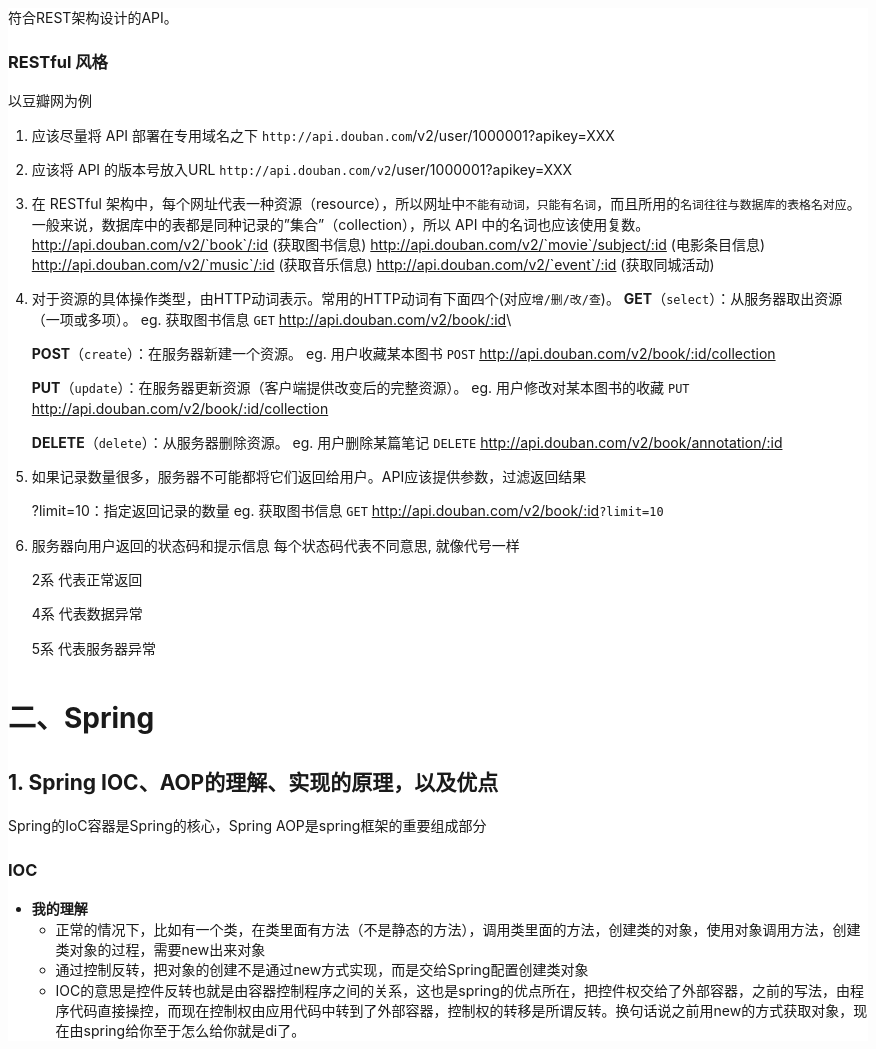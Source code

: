 符合REST架构设计的API。

### RESTful 风格

以豆瓣网为例

1. 应该尽量将 API 部署在专用域名之下 
   `http://api.douban.com`/v2/user/1000001?apikey=XXX

2. 应该将 API 的版本号放入URL 
   `http://api.douban.com/v2`/user/1000001?apikey=XXX

3. 在 RESTful 架构中，每个网址代表一种资源（resource），所以网址中`不能有动词，只能有名词`，而且所用的`名词往往与数据库的表格名对应`。一般来说，数据库中的表都是同种记录的”集合”（collection），所以 API 中的名词也应该使用复数。 
   http://api.douban.com/v2/`book`/:id (获取图书信息) 
   http://api.douban.com/v2/`movie`/subject/:id (电影条目信息) 
   http://api.douban.com/v2/`music`/:id (获取音乐信息) 
   http://api.douban.com/v2/`event`/:id (获取同城活动)

4. 对于资源的具体操作类型，由HTTP动词表示。常用的HTTP动词有下面四个(对应`增/删/改/查`)。 
   **GET**（`select`）：从服务器取出资源（一项或多项）。 
   eg. 获取图书信息 `GET` <http://api.douban.com/v2/book/:id>\

   **POST**（`create`）：在服务器新建一个资源。 
   eg. 用户收藏某本图书 `POST` <http://api.douban.com/v2/book/:id/collection>

   **PUT**（`update`）：在服务器更新资源（客户端提供改变后的完整资源）。 
   eg. 用户修改对某本图书的收藏 `PUT` <http://api.douban.com/v2/book/:id/collection>

   **DELETE**（`delete`）：从服务器删除资源。 
   eg. 用户删除某篇笔记 `DELETE` <http://api.douban.com/v2/book/annotation/:id>

5. 如果记录数量很多，服务器不可能都将它们返回给用户。API应该提供参数，过滤返回结果

   ?limit=10：指定返回记录的数量
   eg. 获取图书信息 `GET` <http://api.douban.com/v2/book/:id>`?limit=10`

6. 服务器向用户返回的状态码和提示信息 
   每个状态码代表不同意思, 就像代号一样

   2系 代表正常返回

   4系 代表数据异常 

   5系 代表服务器异常



# 二、Spring

## 1. Spring IOC、AOP的理解、实现的原理，以及优点 

Spring的IoC容器是Spring的核心，Spring AOP是spring框架的重要组成部分

### IOC

- **我的理解**
  - 正常的情况下，比如有一个类，在类里面有方法（不是静态的方法），调用类里面的方法，创建类的对象，使用对象调用方法，创建类对象的过程，需要new出来对象
  - 通过控制反转，把对象的创建不是通过new方式实现，而是交给Spring配置创建类对象
  - IOC的意思是控件反转也就是由容器控制程序之间的关系，这也是spring的优点所在，把控件权交给了外部容器，之前的写法，由程序代码直接操控，而现在控制权由应用代码中转到了外部容器，控制权的转移是所谓反转。换句话说之前用new的方式获取对象，现在由spring给你至于怎么给你就是di了。
